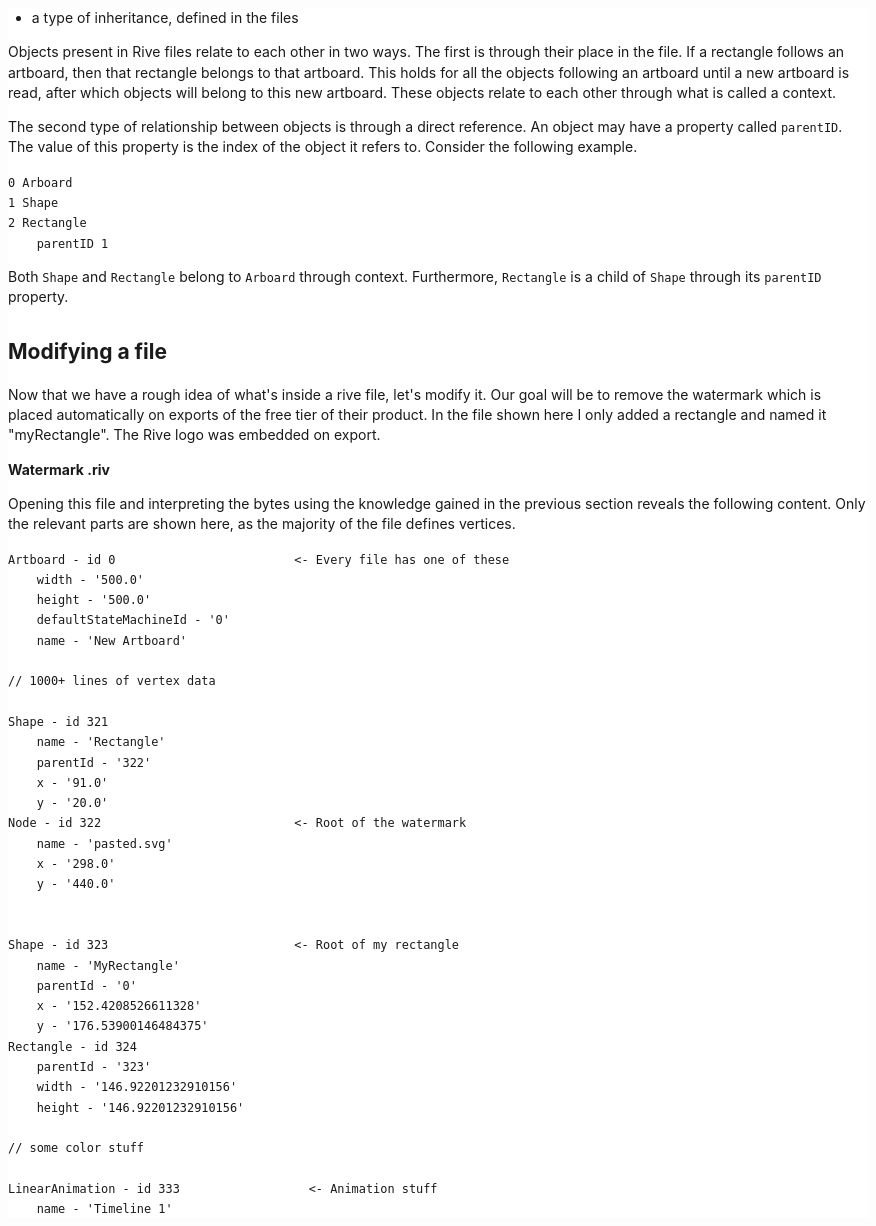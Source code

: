 - a type of inheritance, defined in the files

Objects present in Rive files relate to each other in two ways. The first is through their place in the file. If a rectangle follows an artboard, then that rectangle belongs to that artboard. This holds for all the objects following an artboard until a new artboard is read, after which objects will belong to this new artboard. These objects relate to each other through what is called a context.

The second type of relationship between objects is through a direct reference. An object may have a property called `parentID`. The value of this property is the index of the object it refers to. Consider the following example.

```
0 Arboard
1 Shape
2 Rectangle
	parentID 1
```

Both `Shape` and `Rectangle` belong to `Arboard` through context. Furthermore, `Rectangle` is a child of `Shape` through its `parentID` property.

## Modifying a file
Now that we have a rough idea of what's inside a rive file, let's modify it. Our goal will be to remove the watermark which is placed automatically on exports of the free tier of their product. In the file shown here I only added a rectangle and named it "myRectangle". The Rive logo was embedded on export.

**Watermark .riv**

Opening this file and interpreting the bytes using the knowledge gained in the previous section reveals the following content. Only the relevant parts are shown here, as the majority of the file defines vertices.

```
Artboard - id 0                         <- Every file has one of these 
    width - '500.0'
	height - '500.0'
	defaultStateMachineId - '0'
	name - 'New Artboard'

// 1000+ lines of vertex data

Shape - id 321        
    name - 'Rectangle'
	parentId - '322'
	x - '91.0'
	y - '20.0'
Node - id 322                           <- Root of the watermark
    name - 'pasted.svg'
	x - '298.0'
	y - '440.0'


Shape - id 323                          <- Root of my rectangle
    name - 'MyRectangle'
	parentId - '0'
	x - '152.4208526611328'
	y - '176.53900146484375'
Rectangle - id 324        
    parentId - '323'
	width - '146.92201232910156'
	height - '146.92201232910156'

// some color stuff

LinearAnimation - id 333                  <- Animation stuff
    name - 'Timeline 1'
```